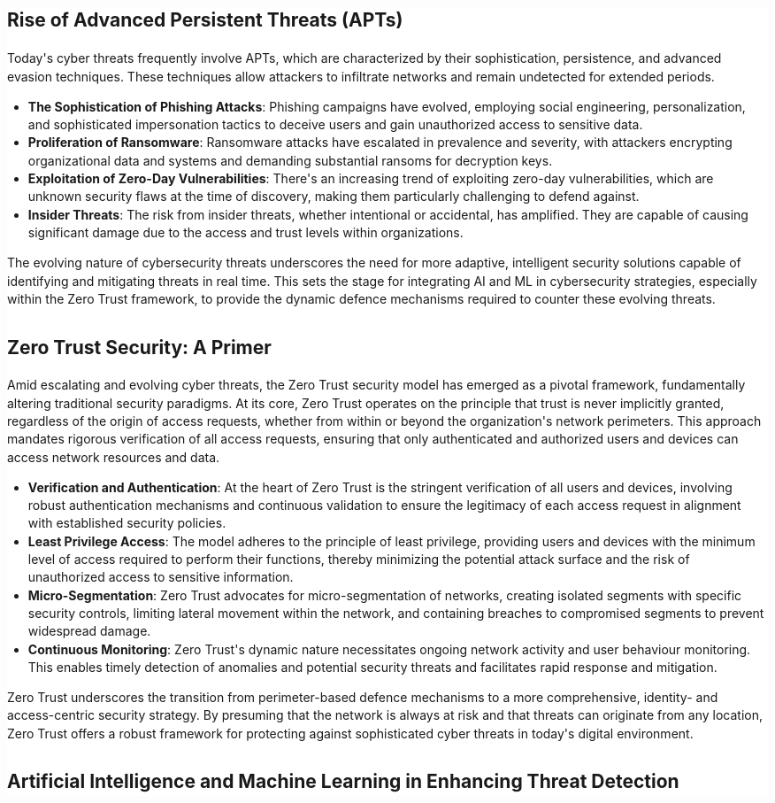 ## Rise of Advanced Persistent Threats (APTs)

Today's cyber threats frequently involve APTs, which are characterized by their sophistication, persistence, and advanced evasion techniques. These techniques allow attackers to infiltrate networks and remain undetected for extended periods.

- **The Sophistication of Phishing Attacks**: Phishing campaigns have evolved, employing social engineering, personalization, and sophisticated impersonation tactics to deceive users and gain unauthorized access to sensitive data.
- **Proliferation of Ransomware**: Ransomware attacks have escalated in prevalence and severity, with attackers encrypting organizational data and systems and demanding substantial ransoms for decryption keys.
- **Exploitation of Zero-Day Vulnerabilities**: There's an increasing trend of exploiting zero-day vulnerabilities, which are unknown security flaws at the time of discovery, making them particularly challenging to defend against.
- **Insider Threats**: The risk from insider threats, whether intentional or accidental, has amplified. They are capable of causing significant damage due to the access and trust levels within organizations.

The evolving nature of cybersecurity threats underscores the need for more adaptive, intelligent security solutions capable of identifying and mitigating threats in real time. This sets the stage for integrating AI and ML in cybersecurity strategies, especially within the Zero Trust framework, to provide the dynamic defence mechanisms required to counter these evolving threats.

## Zero Trust Security: A Primer

Amid escalating and evolving cyber threats, the Zero Trust security model has emerged as a pivotal framework, fundamentally altering traditional security paradigms. At its core, Zero Trust operates on the principle that trust is never implicitly granted, regardless of the origin of access requests, whether from within or beyond the organization's network perimeters. This approach mandates rigorous verification of all access requests, ensuring that only authenticated and authorized users and devices can access network resources and data.

- **Verification and Authentication**: At the heart of Zero Trust is the stringent verification of all users and devices, involving robust authentication mechanisms and continuous validation to ensure the legitimacy of each access request in alignment with established security policies.
- **Least Privilege Access**: The model adheres to the principle of least privilege, providing users and devices with the minimum level of access required to perform their functions, thereby minimizing the potential attack surface and the risk of unauthorized access to sensitive information.
- **Micro-Segmentation**: Zero Trust advocates for micro-segmentation of networks, creating isolated segments with specific security controls, limiting lateral movement within the network, and containing breaches to compromised segments to prevent widespread damage.
- **Continuous Monitoring**: Zero Trust's dynamic nature necessitates ongoing network activity and user behaviour monitoring. This enables timely detection of anomalies and potential security threats and facilitates rapid response and mitigation.

Zero Trust underscores the transition from perimeter-based defence mechanisms to a more comprehensive, identity- and access-centric security strategy. By presuming that the network is always at risk and that threats can originate from any location, Zero Trust offers a robust framework for protecting against sophisticated cyber threats in today's digital environment.

## Artificial Intelligence and Machine Learning in Enhancing Threat Detection
